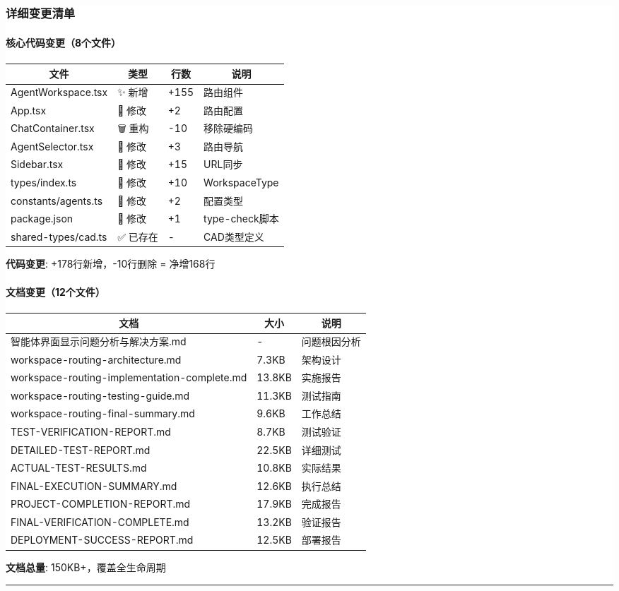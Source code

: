 ### 详细变更清单

#### 核心代码变更（8个文件）

| 文件 | 类型 | 行数 | 说明 |
|------|------|------|------|
| AgentWorkspace.tsx | ✨ 新增 | +155 | 路由组件 |
| App.tsx | 🔧 修改 | +2 | 路由配置 |
| ChatContainer.tsx | 🗑️ 重构 | -10 | 移除硬编码 |
| AgentSelector.tsx | 🔧 修改 | +3 | 路由导航 |
| Sidebar.tsx | 🔧 修改 | +15 | URL同步 |
| types/index.ts | 🔧 修改 | +10 | WorkspaceType |
| constants/agents.ts | 🔧 修改 | +2 | 配置类型 |
| package.json | 🔧 修改 | +1 | type-check脚本 |
| shared-types/cad.ts | ✅ 已存在 | - | CAD类型定义 |

**代码变更**: +178行新增，-10行删除 = 净增168行

#### 文档变更（12个文件）

| 文档 | 大小 | 说明 |
|------|------|------|
| 智能体界面显示问题分析与解决方案.md | - | 问题根因分析 |
| workspace-routing-architecture.md | 7.3KB | 架构设计 |
| workspace-routing-implementation-complete.md | 13.8KB | 实施报告 |
| workspace-routing-testing-guide.md | 11.3KB | 测试指南 |
| workspace-routing-final-summary.md | 9.6KB | 工作总结 |
| TEST-VERIFICATION-REPORT.md | 8.7KB | 测试验证 |
| DETAILED-TEST-REPORT.md | 22.5KB | 详细测试 |
| ACTUAL-TEST-RESULTS.md | 10.8KB | 实际结果 |
| FINAL-EXECUTION-SUMMARY.md | 12.6KB | 执行总结 |
| PROJECT-COMPLETION-REPORT.md | 17.9KB | 完成报告 |
| FINAL-VERIFICATION-COMPLETE.md | 13.2KB | 验证报告 |
| DEPLOYMENT-SUCCESS-REPORT.md | 12.5KB | 部署报告 |

**文档总量**: 150KB+，覆盖全生命周期

---
